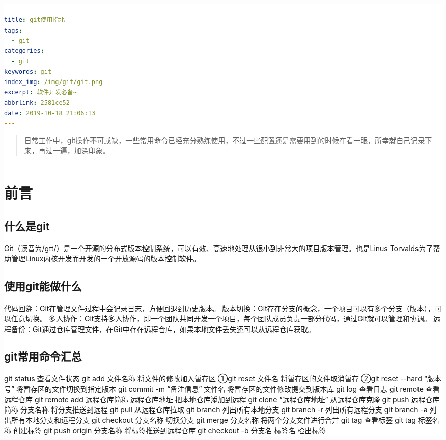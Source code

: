 ```yaml
---
title: git使用指北
tags:
  - git
categories:
  - git
keywords: git
index_img: /img/git/git.png
excerpt: 软件开发必备~
abbrlink: 2581ce52
date: 2019-10-18 21:06:13
---
```

> 日常工作中，git操作不可或缺，一些常用命令已经充分熟练使用，不过一些配置还是需要用到的时候在看一眼，所幸就自己记录下来，再过一遍，加深印象。

---

# 前言

## 什么是git

Git（读音为/gɪt/）是一个开源的分布式版本控制系统，可以有效、高速地处理从很小到非常大的项目版本管理。也是Linus Torvalds为了帮助管理Linux内核开发而开发的一个开放源码的版本控制软件。

## 使用git能做什么

代码回溯：Git在管理文件过程中会记录日志，方便回退到历史版本。
版本切换：Git存在分支的概念，一个项目可以有多个分支（版本），可以任意切换。
多人协作：Git支持多人协作，即一个团队共同开发一个项目，每个团队成员负责一部分代码，通过Git就可以管理和协调。
远程备份：Git通过仓库管理文件，在Git中存在远程仓库，如果本地文件丢失还可以从远程仓库获取。

## git常用命令汇总

git status	查看文件状态
git add 文件名称	将文件的修改加入暂存区
①git reset 文件名	将暂存区的文件取消暂存
②git reset --hard “版本号”	将暂存区的文件切换到指定版本
git commit -m “备注信息” 文件名	将暂存区的文件修改提交到版本库
git log	查看日志
git remote	查看远程仓库
git remote add 远程仓库简称 远程仓库地址	把本地仓库添加到远程
git clone “远程仓库地址”	从远程仓库克隆
git push 远程仓库简称 分支名称	将分支推送到远程
git pull	从远程仓库拉取
git branch	列出所有本地分支
git branch -r	列出所有远程分支
git branch -a	列出所有本地分支和远程分支
git checkout 分支名称	切换分支
git merge 分支名称	将两个分支文件进行合并
git tag	查看标签
git tag 标签名称	创建标签
git push origin 分支名称	将标签推送到远程仓库
git checkout -b 分支名 标签名	检出标签
